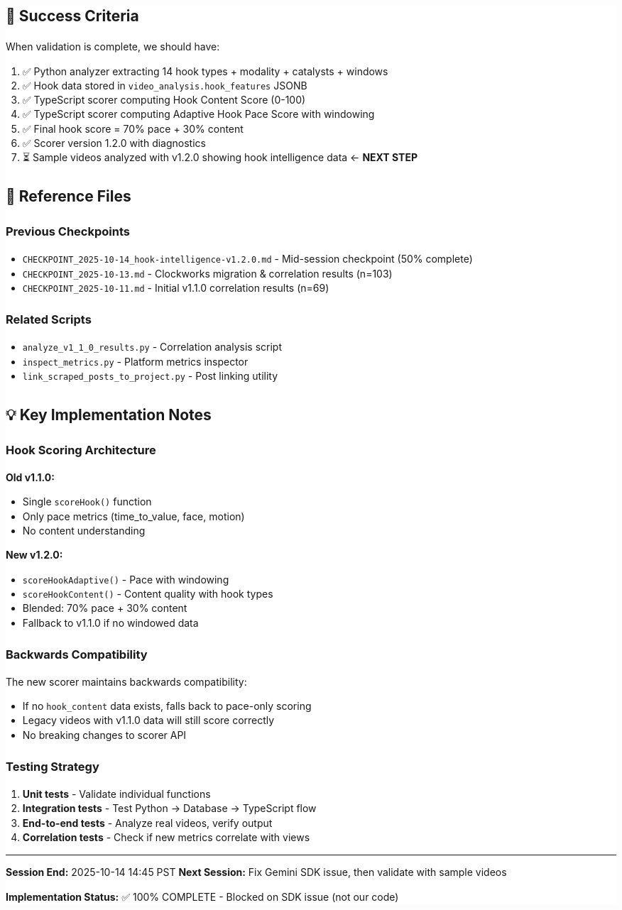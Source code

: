 ## 🎯 Success Criteria

When validation is complete, we should have:
1. ✅ Python analyzer extracting 14 hook types + modality + catalysts + windows
2. ✅ Hook data stored in `video_analysis.hook_features` JSONB
3. ✅ TypeScript scorer computing Hook Content Score (0-100)
4. ✅ TypeScript scorer computing Adaptive Hook Pace Score with windowing
5. ✅ Final hook score = 70% pace + 30% content
6. ✅ Scorer version 1.2.0 with diagnostics
7. ⏳ Sample videos analyzed with v1.2.0 showing hook intelligence data ← **NEXT STEP**

## 📁 Reference Files

### Previous Checkpoints
- `CHECKPOINT_2025-10-14_hook-intelligence-v1.2.0.md` - Mid-session checkpoint (50% complete)
- `CHECKPOINT_2025-10-13.md` - Clockworks migration & correlation results (n=103)
- `CHECKPOINT_2025-10-11.md` - Initial v1.1.0 correlation results (n=69)

### Related Scripts
- `analyze_v1_1_0_results.py` - Correlation analysis script
- `inspect_metrics.py` - Platform metrics inspector
- `link_scraped_posts_to_project.py` - Post linking utility

## 💡 Key Implementation Notes

### Hook Scoring Architecture

**Old v1.1.0:**
- Single `scoreHook()` function
- Only pace metrics (time_to_value, face, motion)
- No content understanding

**New v1.2.0:**
- `scoreHookAdaptive()` - Pace with windowing
- `scoreHookContent()` - Content quality with hook types
- Blended: 70% pace + 30% content
- Fallback to v1.1.0 if no windowed data

### Backwards Compatibility

The new scorer maintains backwards compatibility:
- If no `hook_content` data exists, falls back to pace-only scoring
- Legacy videos with v1.1.0 data will still score correctly
- No breaking changes to scorer API

### Testing Strategy

1. **Unit tests** - Validate individual functions
2. **Integration tests** - Test Python → Database → TypeScript flow
3. **End-to-end tests** - Analyze real videos, verify output
4. **Correlation tests** - Check if new metrics correlate with views

---

**Session End:** 2025-10-14 14:45 PST
**Next Session:** Fix Gemini SDK issue, then validate with sample videos

**Implementation Status:** ✅ 100% COMPLETE - Blocked on SDK issue (not our code)
